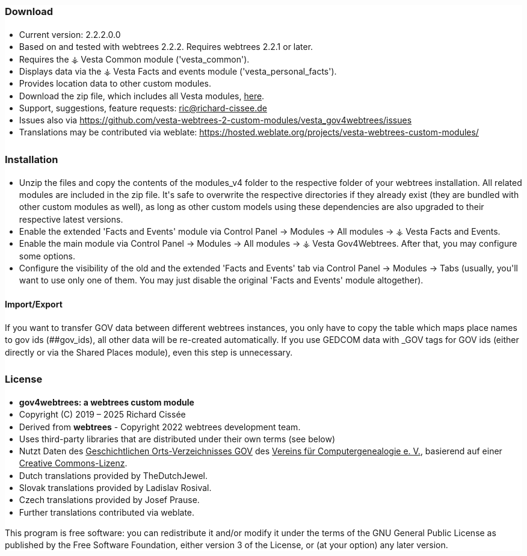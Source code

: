 ### Download<a name="download"/>

* Current version: 2.2.2.0.0
* Based on and tested with webtrees 2.2.2. Requires webtrees 2.2.1 or later.
* Requires the ⚶ Vesta Common module ('vesta_common').
* Displays data via the ⚶ Vesta Facts and events module ('vesta_personal_facts'). 
* Provides location data to other custom modules.
* Download the zip file, which includes all Vesta modules, [here](https://cissee.de/vesta.latest.zip).
* Support, suggestions, feature requests: <ric@richard-cissee.de>
* Issues also via <https://github.com/vesta-webtrees-2-custom-modules/vesta_gov4webtrees/issues>
* Translations may be contributed via weblate: <https://hosted.weblate.org/projects/vesta-webtrees-custom-modules/>

### Installation<a name="installation"/>

* Unzip the files and copy the contents of the modules_v4 folder to the respective folder of your webtrees installation. All related modules are included in the zip file. It's safe to overwrite the respective directories if they already exist (they are bundled with other custom modules as well), as long as other custom models using these dependencies are also upgraded to their respective latest versions.
* Enable the extended 'Facts and Events' module via Control Panel -> Modules -> All modules -> ⚶ Vesta Facts and Events.
* Enable the main module via Control Panel -> Modules -> All modules -> ⚶ Vesta Gov4Webtrees. After that, you may configure some options.
* Configure the visibility of the old and the extended 'Facts and Events' tab via Control Panel -> Modules -> Tabs (usually, you'll want to use only one of them. You may just disable the original 'Facts and Events' module altogether).
				
#### Import/Export

If you want to transfer GOV data between different webtrees instances, you only have to copy the table which maps place names to gov ids (##gov_ids), all other data will be re-created automatically.
If you use GEDCOM data with _GOV tags for GOV ids (either directly or via the Shared Places module), even this step is unnecessary.


### License<a name="license"/>

* **gov4webtrees: a webtrees custom module**
* Copyright (C) 2019 – 2025 Richard Cissée
* Derived from **webtrees** - Copyright 2022 webtrees development team.
* Uses third-party libraries that are distributed under their own terms (see below)
* Nutzt Daten des [Geschichtlichen Orts-Verzeichnisses GOV](http://gov.genealogy.net) des [Vereins für Computergenealogie e. V.](http://compgen.de), basierend auf einer [Creative Commons-Lizenz](http://wiki-de.genealogy.net/GOV/Webservice#Lizenz).
* Dutch translations provided by TheDutchJewel.
* Slovak translations provided by Ladislav Rosival.
* Czech translations provided by Josef Prause.
* Further translations contributed via weblate.

This program is free software: you can redistribute it and/or modify
it under the terms of the GNU General Public License as published by
the Free Software Foundation, either version 3 of the License, or
(at your option) any later version.
